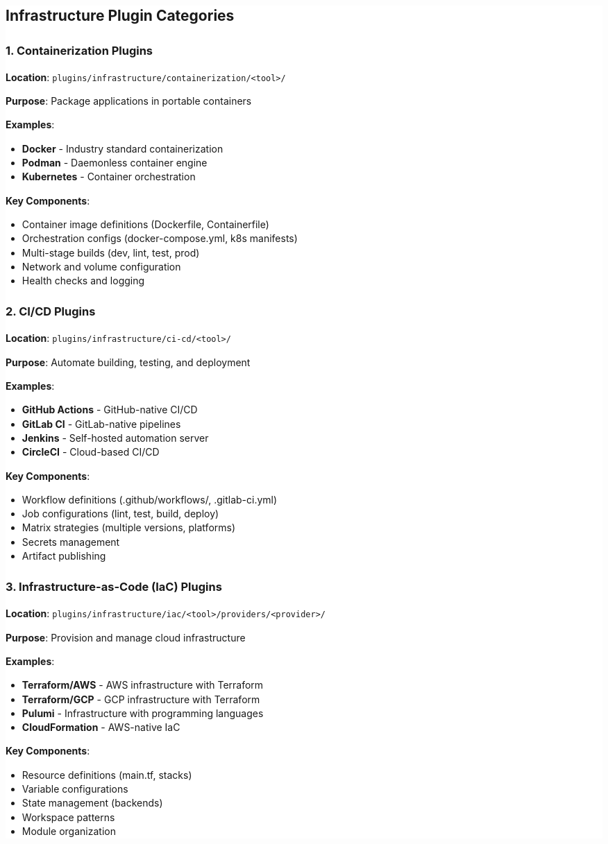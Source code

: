 
## Infrastructure Plugin Categories

### 1. Containerization Plugins

**Location**: `plugins/infrastructure/containerization/<tool>/`

**Purpose**: Package applications in portable containers

**Examples**:
- **Docker** - Industry standard containerization
- **Podman** - Daemonless container engine
- **Kubernetes** - Container orchestration

**Key Components**:
- Container image definitions (Dockerfile, Containerfile)
- Orchestration configs (docker-compose.yml, k8s manifests)
- Multi-stage builds (dev, lint, test, prod)
- Network and volume configuration
- Health checks and logging

### 2. CI/CD Plugins

**Location**: `plugins/infrastructure/ci-cd/<tool>/`

**Purpose**: Automate building, testing, and deployment

**Examples**:
- **GitHub Actions** - GitHub-native CI/CD
- **GitLab CI** - GitLab-native pipelines
- **Jenkins** - Self-hosted automation server
- **CircleCI** - Cloud-based CI/CD

**Key Components**:
- Workflow definitions (.github/workflows/, .gitlab-ci.yml)
- Job configurations (lint, test, build, deploy)
- Matrix strategies (multiple versions, platforms)
- Secrets management
- Artifact publishing

### 3. Infrastructure-as-Code (IaC) Plugins

**Location**: `plugins/infrastructure/iac/<tool>/providers/<provider>/`

**Purpose**: Provision and manage cloud infrastructure

**Examples**:
- **Terraform/AWS** - AWS infrastructure with Terraform
- **Terraform/GCP** - GCP infrastructure with Terraform
- **Pulumi** - Infrastructure with programming languages
- **CloudFormation** - AWS-native IaC

**Key Components**:
- Resource definitions (main.tf, stacks)
- Variable configurations
- State management (backends)
- Workspace patterns
- Module organization
